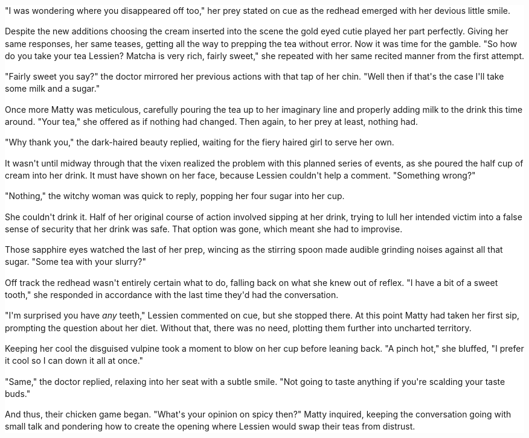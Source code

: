 "I was wondering where you disappeared off too," her prey stated on cue
as the redhead emerged with her devious little smile.

Despite the new additions choosing the cream inserted into the scene the
gold eyed cutie played her part perfectly. Giving her same responses,
her same teases, getting all the way to prepping the tea without error.
Now it was time for the gamble. "So how do you take your tea Lessien?
Matcha is very rich, fairly sweet," she repeated with her same recited
manner from the first attempt.

"Fairly sweet you say?" the doctor mirrored her previous actions with
that tap of her chin. "Well then if that's the case I\'ll take some milk
and a sugar."

Once more Matty was meticulous, carefully pouring the tea up to her
imaginary line and properly adding milk to the drink this time around.
"Your tea," she offered as if nothing had changed. Then again, to her
prey at least, nothing had.

"Why thank you," the dark-haired beauty replied, waiting for the fiery
haired girl to serve her own.

It wasn't until midway through that the vixen realized the problem with
this planned series of events, as she poured the half cup of cream into
her drink. It must have shown on her face, because Lessien couldn't help
a comment. "Something wrong?"

"Nothing," the witchy woman was quick to reply, popping her four sugar
into her cup.

She couldn't drink it. Half of her original course of action involved
sipping at her drink, trying to lull her intended victim into a false
sense of security that her drink was safe. That option was gone, which
meant she had to improvise.

Those sapphire eyes watched the last of her prep, wincing as the
stirring spoon made audible grinding noises against all that sugar.
"Some tea with your slurry?"

Off track the redhead wasn't entirely certain what to do, falling back
on what she knew out of reflex. "I have a bit of a sweet tooth," she
responded in accordance with the last time they\'d had the conversation.

"I\'m surprised you have *any* teeth," Lessien commented on cue, but she
stopped there. At this point Matty had taken her first sip, prompting
the question about her diet. Without that, there was no need, plotting
them further into uncharted territory.

Keeping her cool the disguised vulpine took a moment to blow on her cup
before leaning back. "A pinch hot," she bluffed, "I prefer it cool so I
can down it all at once."

"Same," the doctor replied, relaxing into her seat with a subtle smile.
"Not going to taste anything if you\'re scalding your taste buds."

And thus, their chicken game began. "What's your opinion on spicy then?"
Matty inquired, keeping the conversation going with small talk and
pondering how to create the opening where Lessien would swap their teas
from distrust.
